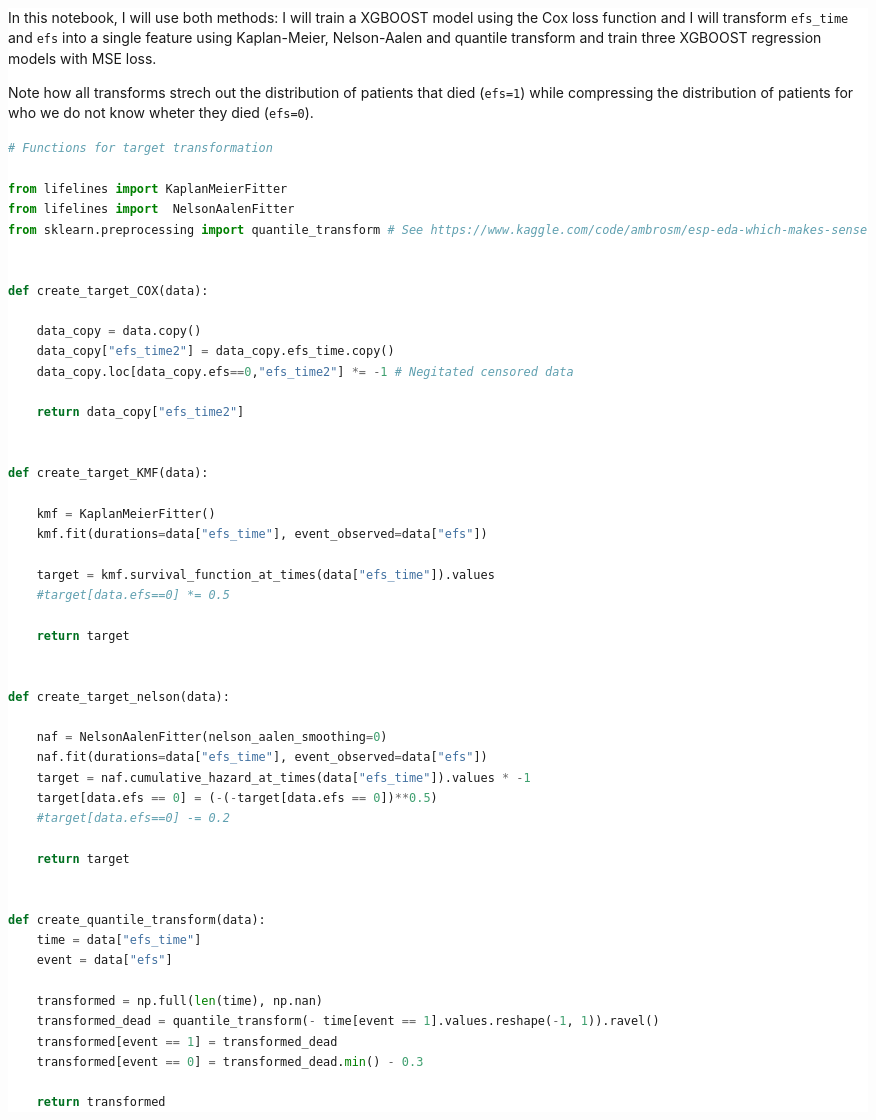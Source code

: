 In this notebook, I will use both methods: I will train a XGBOOST model using the Cox loss function and I will transform `efs_time` and `efs` into a single feature using Kaplan-Meier, Nelson-Aalen and quantile transform and train three XGBOOST regression models with MSE loss. 

Note how all transforms strech out the distribution of patients that died (`efs=1`) while compressing the distribution of patients for who we do not know wheter they died (`efs=0`).


```python
# Functions for target transformation

from lifelines import KaplanMeierFitter
from lifelines import  NelsonAalenFitter
from sklearn.preprocessing import quantile_transform # See https://www.kaggle.com/code/ambrosm/esp-eda-which-makes-sense


def create_target_COX(data):
    
    data_copy = data.copy()
    data_copy["efs_time2"] = data_copy.efs_time.copy()
    data_copy.loc[data_copy.efs==0,"efs_time2"] *= -1 # Negitated censored data

    return data_copy["efs_time2"]


def create_target_KMF(data):        

    kmf = KaplanMeierFitter()
    kmf.fit(durations=data["efs_time"], event_observed=data["efs"])

    target = kmf.survival_function_at_times(data["efs_time"]).values
    #target[data.efs==0] *= 0.5

    return target


def create_target_nelson(data):
    
    naf = NelsonAalenFitter(nelson_aalen_smoothing=0)
    naf.fit(durations=data["efs_time"], event_observed=data["efs"])
    target = naf.cumulative_hazard_at_times(data["efs_time"]).values * -1
    target[data.efs == 0] = (-(-target[data.efs == 0])**0.5)
    #target[data.efs==0] -= 0.2
    
    return target 


def create_quantile_transform(data):
    time = data["efs_time"]
    event = data["efs"]
    
    transformed = np.full(len(time), np.nan)
    transformed_dead = quantile_transform(- time[event == 1].values.reshape(-1, 1)).ravel()
    transformed[event == 1] = transformed_dead
    transformed[event == 0] = transformed_dead.min() - 0.3
    
    return transformed
```

